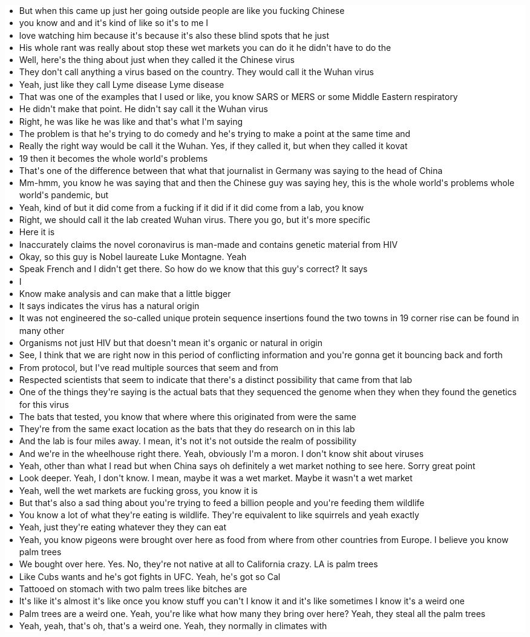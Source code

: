 *  But when this came up just her going outside people are like you fucking Chinese
*  you know and and it's kind of like so it's to me I
*  love watching him because it's because it's also these blind spots that he just
*  His whole rant was really about stop these wet markets you can do it he didn't have to do the
*  Well, here's the thing about just when they called it the Chinese virus
*  They don't call anything a virus based on the country. They would call it the Wuhan virus
*  Yeah, just like they call Lyme disease Lyme disease
*  That was one of the examples that I used or like, you know SARS or MERS or some Middle Eastern respiratory
*  He didn't make that point. He didn't say call it the Wuhan virus
*  Right, he was like he was like and that's what I'm saying
*  The problem is that he's trying to do comedy and he's trying to make a point at the same time and
*  Really the right way would be call it the Wuhan. Yes, if they called it, but when they called it kovat
*  19 then it becomes the whole world's problems
*  That's one of the difference between that what that journalist in Germany was saying to the head of China
*  Mm-hmm, you know he was saying that and then the Chinese guy was saying hey, this is the whole world's problems whole world's pandemic, but
*  Yeah, kind of but it did come from a fucking if it did if it did come from a lab, you know
*  Right, we should call it the lab created Wuhan virus. There you go, but it's more specific
*  Here it is
*  Inaccurately claims the novel coronavirus is man-made and contains genetic material from HIV
*  Okay, so this guy is Nobel laureate Luke Montagne. Yeah
*  Speak French and I didn't get there. So how do we know that this guy's correct? It says
*  I
*  Know make analysis and can make that a little bigger
*  It says indicates the virus has a natural origin
*  It was not engineered the so-called unique protein sequence insertions found the two towns in 19 corner rise can be found in many other
*  Organisms not just HIV but that doesn't mean it's organic or natural in origin
*  See, I think that we are right now in this period of conflicting information and you're gonna get it bouncing back and forth
*  From protocol, but I've read multiple sources that seem and from
*  Respected scientists that seem to indicate that there's a distinct possibility that came from that lab
*  One of the things they're saying is the actual bats that they sequenced the genome when they when they found the genetics for this virus
*  The bats that tested, you know that where where this originated from were the same
*  They're from the same exact location as the bats that they do research on in this lab
*  And the lab is four miles away. I mean, it's not it's not outside the realm of possibility
*  And we're in the wheelhouse right there. Yeah, obviously I'm a moron. I don't know shit about viruses
*  Yeah, other than what I read but when China says oh definitely a wet market nothing to see here. Sorry great point
*  Look deeper. Yeah, I don't know. I mean, maybe it was a wet market. Maybe it wasn't a wet market
*  Yeah, well the wet markets are fucking gross, you know it is
*  But that's also a sad thing about you're trying to feed a billion people and you're feeding them wildlife
*  You know a lot of what they're eating is wildlife. They're equivalent to like squirrels and yeah exactly
*  Yeah, just they're eating whatever they they can eat
*  Yeah, you know pigeons were brought over here as food from where from other countries from Europe. I believe you know palm trees
*  We bought over here. Yes. No, they're not native at all to California crazy. LA is palm trees
*  Like Cubs wants and he's got fights in UFC. Yeah, he's got so Cal
*  Tattooed on stomach with two palm trees like bitches are
*  It's like it's almost it's like once you know stuff you can't I know it and it's like sometimes I know it's a weird one
*  Palm trees are a weird one. Yeah, you're like what how many they bring over here? Yeah, they steal all the palm trees
*  Yeah, yeah, that's oh, that's a weird one. Yeah, they normally in climates with